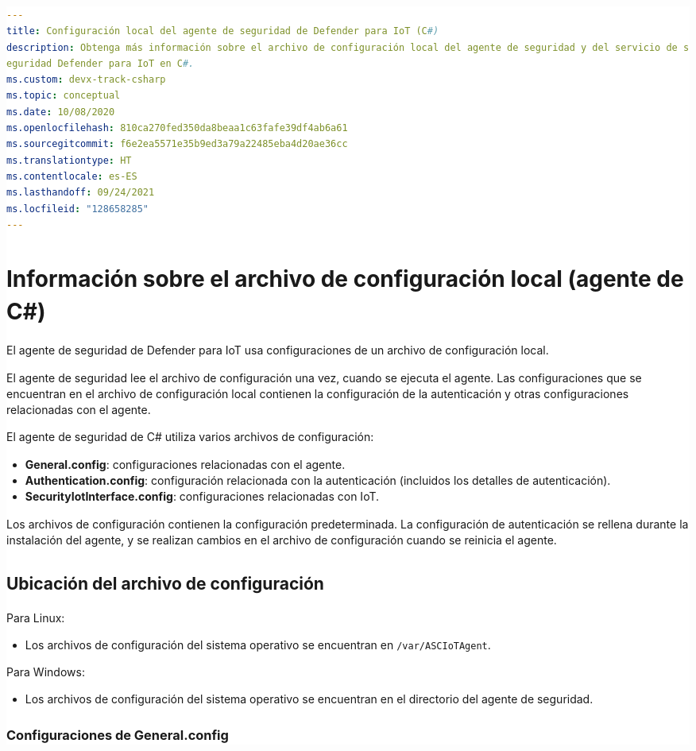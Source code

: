 ```yaml
---
title: Configuración local del agente de seguridad de Defender para IoT (C#)
description: Obtenga más información sobre el archivo de configuración local del agente de seguridad y del servicio de seguridad Defender para IoT en C#.
ms.custom: devx-track-csharp
ms.topic: conceptual
ms.date: 10/08/2020
ms.openlocfilehash: 810ca270fed350da8beaa1c63fafe39df4ab6a61
ms.sourcegitcommit: f6e2ea5571e35b9ed3a79a22485eba4d20ae36cc
ms.translationtype: HT
ms.contentlocale: es-ES
ms.lasthandoff: 09/24/2021
ms.locfileid: "128658285"
---
```

# <a name="understanding-the-local-configuration-file-c-agent"></a>Información sobre el archivo de configuración local (agente de C#)

El agente de seguridad de Defender para IoT usa configuraciones de un archivo de configuración local.

El agente de seguridad lee el archivo de configuración una vez, cuando se ejecuta el agente. Las configuraciones que se encuentran en el archivo de configuración local contienen la configuración de la autenticación y otras configuraciones relacionadas con el agente.

El agente de seguridad de C# utiliza varios archivos de configuración:

- **General.config**: configuraciones relacionadas con el agente.
- **Authentication.config**: configuración relacionada con la autenticación (incluidos los detalles de autenticación).
- **SecurityIotInterface.config**: configuraciones relacionadas con IoT.

Los archivos de configuración contienen la configuración predeterminada. La configuración de autenticación se rellena durante la instalación del agente, y se realizan cambios en el archivo de configuración cuando se reinicia el agente.

## <a name="configuration-file-location"></a>Ubicación del archivo de configuración

Para Linux:

- Los archivos de configuración del sistema operativo se encuentran en `/var/ASCIoTAgent`.

Para Windows:

- Los archivos de configuración del sistema operativo se encuentran en el directorio del agente de seguridad.

### <a name="generalconfig-configurations"></a>Configuraciones de General.config
